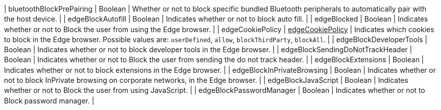 | bluetoothBlockPrePairing                              | Boolean                                                                                                            | Whether or not to block specific bundled Bluetooth peripherals to automatically pair with the host device.                                                                                                                                                                                                                                                                                                                 |
| edgeBlockAutofill                                     | Boolean                                                                                                            | Indicates whether or not to block auto fill.                                                                                                                                                                                                                                                                                                                                                                               |
| edgeBlocked                                           | Boolean                                                                                                            | Indicates whether or not to Block the user from using the Edge browser.                                                                                                                                                                                                                                                                                                                                                    |
| edgeCookiePolicy                                      | [edgeCookiePolicy](../resources/intune-deviceconfig-edgecookiepolicy.md)                                           | Indicates which cookies to block in the Edge browser. Possible values are: `userDefined`, `allow`, `blockThirdParty`, `blockAll`.                                                                                                                                                                                                                                                                                          |
| edgeBlockDeveloperTools                               | Boolean                                                                                                            | Indicates whether or not to block developer tools in the Edge browser.                                                                                                                                                                                                                                                                                                                                                     |
| edgeBlockSendingDoNotTrackHeader                      | Boolean                                                                                                            | Indicates whether or not to Block the user from sending the do not track header.                                                                                                                                                                                                                                                                                                                                           |
| edgeBlockExtensions                                   | Boolean                                                                                                            | Indicates whether or not to block extensions in the Edge browser.                                                                                                                                                                                                                                                                                                                                                          |
| edgeBlockInPrivateBrowsing                            | Boolean                                                                                                            | Indicates whether or not to block InPrivate browsing on corporate networks, in the Edge browser.                                                                                                                                                                                                                                                                                                                           |
| edgeBlockJavaScript                                   | Boolean                                                                                                            | Indicates whether or not to Block the user from using JavaScript.                                                                                                                                                                                                                                                                                                                                                          |
| edgeBlockPasswordManager                              | Boolean                                                                                                            | Indicates whether or not to Block password manager.                                                                                                                                                                                                                                                                                                                                                                        |
